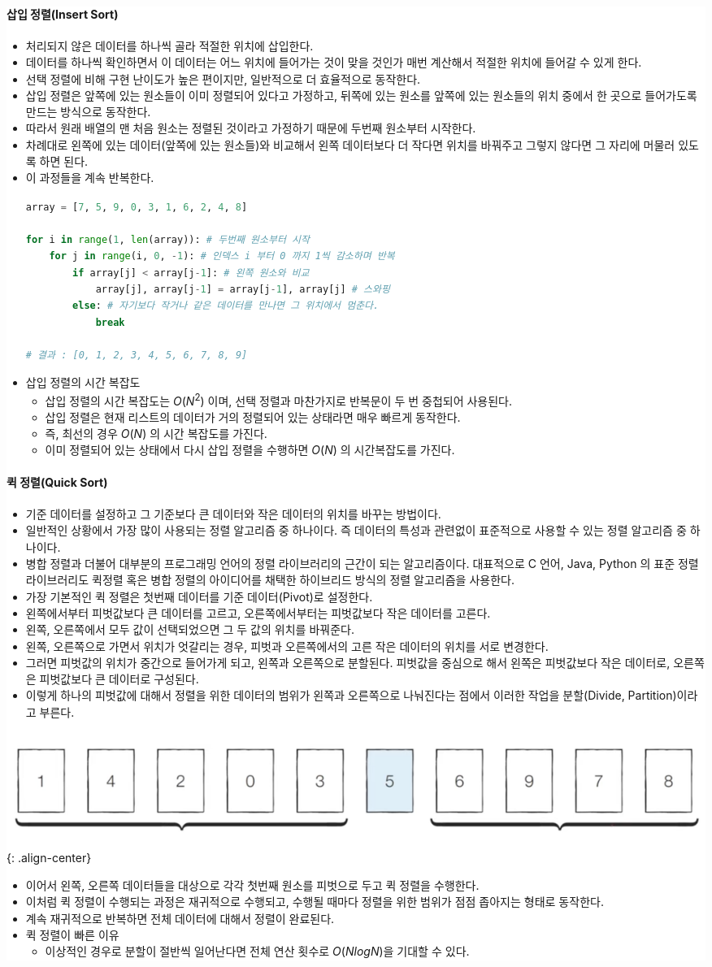 #### 삽입 정렬(Insert Sort)
- 처리되지 않은 데이터를 하나씩 골라 적절한 위치에 삽입한다.
- 데이터를 하나씩 확인하면서 이 데이터는 어느 위치에 들어가는 것이 맞을 것인가 매번 계산해서 적절한 위치에 들어갈 수 있게 한다.
- 선택 정렬에 비해 구현 난이도가 높은 편이지만, 일반적으로 더 효율적으로 동작한다.
- 삽입 정렬은 앞쪽에 있는 원소들이 이미 정렬되어 있다고 가정하고, 뒤쪽에 있는 원소를 앞쪽에 있는 원소들의 위치 중에서 한 곳으로 들어가도록 만드는 방식으로 동작한다.
- 따라서 원래 배열의 맨 처음 원소는 정렬된 것이라고 가정하기 때문에 두번째 원소부터 시작한다.
- 차례대로 왼쪽에 있는 데이터(앞쪽에 있는 원소들)와 비교해서 왼쪽 데이터보다 더 작다면 위치를 바꿔주고 그렇지 않다면 그 자리에 머물러 있도록 하면 된다.
- 이 과정들을 계속 반복한다.
    ```python
    array = [7, 5, 9, 0, 3, 1, 6, 2, 4, 8]

    for i in range(1, len(array)): # 두번째 원소부터 시작
        for j in range(i, 0, -1): # 인덱스 i 부터 0 까지 1씩 감소하며 반복
            if array[j] < array[j-1]: # 왼쪽 원소와 비교
                array[j], array[j-1] = array[j-1], array[j] # 스와핑
            else: # 자기보다 작거나 같은 데이터를 만나면 그 위치에서 멈춘다.
                break

    # 결과 : [0, 1, 2, 3, 4, 5, 6, 7, 8, 9]
    ```
- 삽입 정렬의 시간 복잡도
  - 삽입 정렬의 시간 복잡도는 $O(N^2)$ 이며, 선택 정렬과 마찬가지로 반복문이 두 번 중첩되어 사용된다.
  - 삽입 정렬은 현재 리스트의 데이터가 거의 정렬되어 있는 상태라면 매우 빠르게 동작한다.
  - 즉, 최선의 경우 $O(N)$ 의 시간 복잡도를 가진다.
  - 이미 정렬되어 있는 상태에서 다시 삽입 정렬을 수행하면 $O(N)$ 의 시간복잡도를 가진다.

#### 퀵 정렬(Quick Sort)
- 기준 데이터를 설정하고 그 기준보다 큰 데이터와 작은 데이터의 위치를 바꾸는 방법이다.
- 일반적인 상황에서 가장 많이 사용되는 정렬 알고리즘 중 하나이다. 즉 데이터의 특성과 관련없이 표준적으로 사용할 수 있는 정렬 알고리즘 중 하나이다.
- 병합 정렬과 더불어 대부분의 프로그래밍 언어의 정렬 라이브러리의 근간이 되는 알고리즘이다. 대표적으로 C 언어, Java, Python 의 표준 정렬 라이브러리도 퀵정렬 혹은 병합 정렬의 아이디어를 채택한 하이브리드 방식의 정렬 알고리즘을 사용한다.
- 가장 기본적인 퀵 정렬은 첫번째 데이터를 기준 데이터(Pivot)로 설정한다.
- 왼쪽에서부터 피벗값보다 큰 데이터를 고르고, 오른쪽에서부터는 피벗값보다 작은 데이터를 고른다.
- 왼쪽, 오른쪽에서 모두 값이 선택되었으면 그 두 값의 위치를 바꿔준다.
- 왼쪽, 오른쪽으로 가면서 위치가 엇갈리는 경우, 피벗과 오른쪽에서의 고른 작은 데이터의 위치를 서로 변경한다.
- 그러면 피벗값의 위치가 중간으로 들어가게 되고, 왼쪽과 오른쪽으로 분할된다. 피벗값을 중심으로 해서 왼쪽은 피벗값보다 작은 데이터로, 오른쪽은 피벗값보다 큰 데이터로 구성된다.
- 이렇게 하나의 피벗값에 대해서 정렬을 위한 데이터의 범위가 왼쪽과 오른쪽으로 나눠진다는 점에서 이러한 작업을 분할(Divide, Partition)이라고 부른다.

![Untitled](/assets/images/DS&Algorithm/Untitled%202.png){: .align-center}

- 이어서 왼쪽, 오른쪽 데이터들을 대상으로 각각 첫번째 원소를 피벗으로 두고 퀵 정렬을 수행한다.
- 이처럼 퀵 정렬이 수행되는 과정은 재귀적으로 수행되고, 수행될 때마다 정렬을 위한 범위가 점점 좁아지는 형태로 동작한다.
- 계속 재귀적으로 반복하면 전체 데이터에 대해서 정렬이 완료된다.
- 퀵 정렬이 빠른 이유
    - 이상적인 경우로 분할이 절반씩 일어난다면 전체 연산 횟수로 $O(NlogN)$을 기대할 수 있다.
    